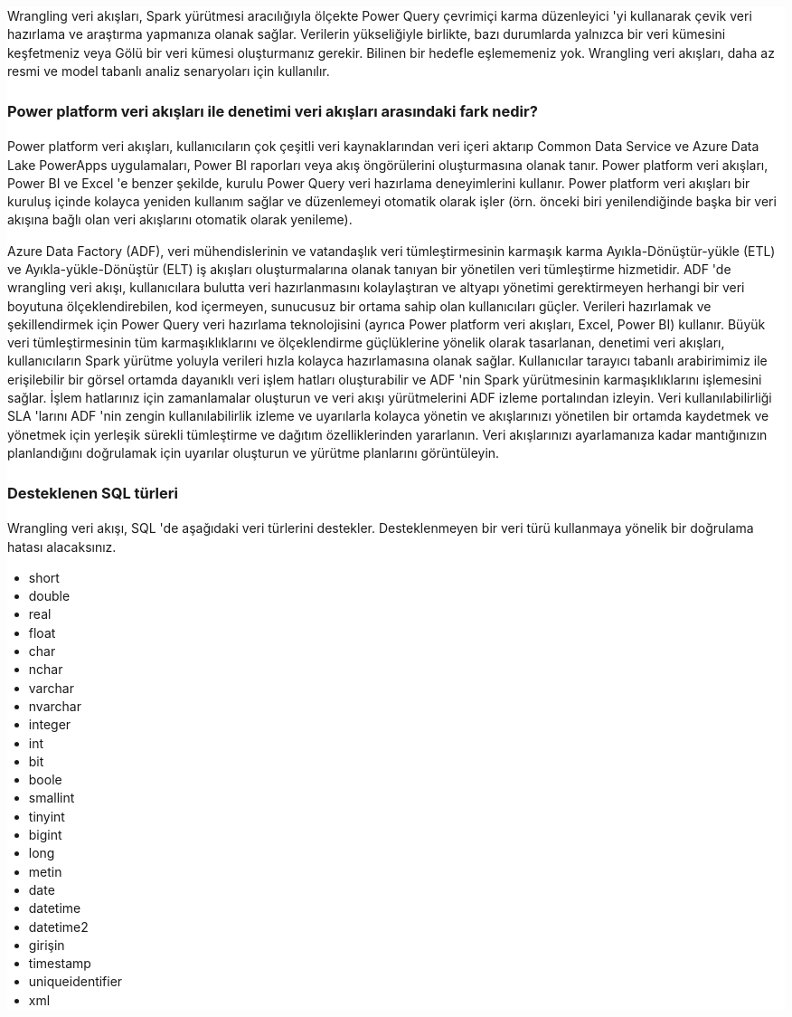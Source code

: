 Wrangling veri akışları, Spark yürütmesi aracılığıyla ölçekte Power Query çevrimiçi karma düzenleyici 'yi kullanarak çevik veri hazırlama ve araştırma yapmanıza olanak sağlar. Verilerin yükseliğiyle birlikte, bazı durumlarda yalnızca bir veri kümesini keşfetmeniz veya Gölü bir veri kümesi oluşturmanız gerekir. Bilinen bir hedefle eşlememeniz yok. Wrangling veri akışları, daha az resmi ve model tabanlı analiz senaryoları için kullanılır.

### <a name="what-is-the-difference-between-power-platform-dataflows-and-wrangling-data-flows"></a>Power platform veri akışları ile denetimi veri akışları arasındaki fark nedir?

Power platform veri akışları, kullanıcıların çok çeşitli veri kaynaklarından veri içeri aktarıp Common Data Service ve Azure Data Lake PowerApps uygulamaları, Power BI raporları veya akış öngörülerini oluşturmasına olanak tanır. Power platform veri akışları, Power BI ve Excel 'e benzer şekilde, kurulu Power Query veri hazırlama deneyimlerini kullanır. Power platform veri akışları bir kuruluş içinde kolayca yeniden kullanım sağlar ve düzenlemeyi otomatik olarak işler (örn. önceki biri yenilendiğinde başka bir veri akışına bağlı olan veri akışlarını otomatik olarak yenileme).

Azure Data Factory (ADF), veri mühendislerinin ve vatandaşlık veri tümleştirmesinin karmaşık karma Ayıkla-Dönüştür-yükle (ETL) ve Ayıkla-yükle-Dönüştür (ELT) iş akışları oluşturmalarına olanak tanıyan bir yönetilen veri tümleştirme hizmetidir. ADF 'de wrangling veri akışı, kullanıcılara bulutta veri hazırlanmasını kolaylaştıran ve altyapı yönetimi gerektirmeyen herhangi bir veri boyutuna ölçeklendirebilen, kod içermeyen, sunucusuz bir ortama sahip olan kullanıcıları güçler. Verileri hazırlamak ve şekillendirmek için Power Query veri hazırlama teknolojisini (ayrıca Power platform veri akışları, Excel, Power BI) kullanır. Büyük veri tümleştirmesinin tüm karmaşıklıklarını ve ölçeklendirme güçlüklerine yönelik olarak tasarlanan, denetimi veri akışları, kullanıcıların Spark yürütme yoluyla verileri hızla kolayca hazırlamasına olanak sağlar. Kullanıcılar tarayıcı tabanlı arabirimimiz ile erişilebilir bir görsel ortamda dayanıklı veri işlem hatları oluşturabilir ve ADF 'nin Spark yürütmesinin karmaşıklıklarını işlemesini sağlar. İşlem hatlarınız için zamanlamalar oluşturun ve veri akışı yürütmelerini ADF izleme portalından izleyin. Veri kullanılabilirliği SLA 'larını ADF 'nin zengin kullanılabilirlik izleme ve uyarılarla kolayca yönetin ve akışlarınızı yönetilen bir ortamda kaydetmek ve yönetmek için yerleşik sürekli tümleştirme ve dağıtım özelliklerinden yararlanın. Veri akışlarınızı ayarlamanıza kadar mantığınızın planlandığını doğrulamak için uyarılar oluşturun ve yürütme planlarını görüntüleyin.

### <a name="supported-sql-types"></a>Desteklenen SQL türleri

Wrangling veri akışı, SQL 'de aşağıdaki veri türlerini destekler. Desteklenmeyen bir veri türü kullanmaya yönelik bir doğrulama hatası alacaksınız.

* short
* double
* real
* float
* char
* nchar
* varchar
* nvarchar
* integer
* int
* bit
* boole
* smallint
* tinyint
* bigint
* long
* metin
* date
* datetime
* datetime2
* girişin
* timestamp
* uniqueidentifier
* xml
